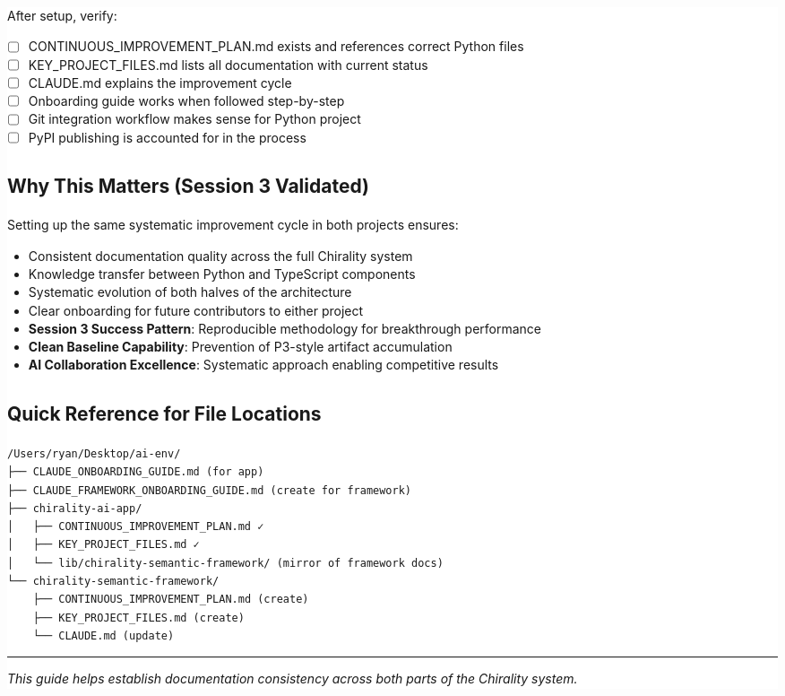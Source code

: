 After setup, verify:
- [ ] CONTINUOUS_IMPROVEMENT_PLAN.md exists and references correct Python files
- [ ] KEY_PROJECT_FILES.md lists all documentation with current status
- [ ] CLAUDE.md explains the improvement cycle
- [ ] Onboarding guide works when followed step-by-step
- [ ] Git integration workflow makes sense for Python project
- [ ] PyPI publishing is accounted for in the process

## Why This Matters (Session 3 Validated)

Setting up the same systematic improvement cycle in both projects ensures:
- Consistent documentation quality across the full Chirality system
- Knowledge transfer between Python and TypeScript components
- Systematic evolution of both halves of the architecture
- Clear onboarding for future contributors to either project
- **Session 3 Success Pattern**: Reproducible methodology for breakthrough performance
- **Clean Baseline Capability**: Prevention of P3-style artifact accumulation
- **AI Collaboration Excellence**: Systematic approach enabling competitive results

## Quick Reference for File Locations

```
/Users/ryan/Desktop/ai-env/
├── CLAUDE_ONBOARDING_GUIDE.md (for app)
├── CLAUDE_FRAMEWORK_ONBOARDING_GUIDE.md (create for framework)
├── chirality-ai-app/
│   ├── CONTINUOUS_IMPROVEMENT_PLAN.md ✓
│   ├── KEY_PROJECT_FILES.md ✓
│   └── lib/chirality-semantic-framework/ (mirror of framework docs)
└── chirality-semantic-framework/
    ├── CONTINUOUS_IMPROVEMENT_PLAN.md (create)
    ├── KEY_PROJECT_FILES.md (create)
    └── CLAUDE.md (update)
```

---

*This guide helps establish documentation consistency across both parts of the Chirality system.*